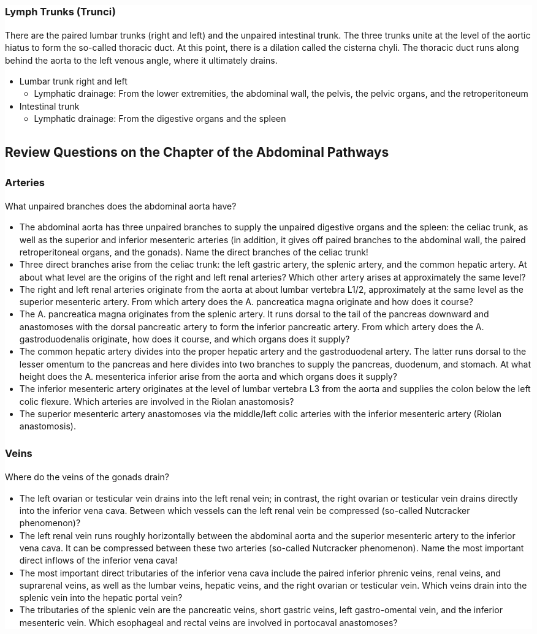 ### Lymph Trunks (Trunci)

There are the paired lumbar trunks (right and left) and the unpaired intestinal trunk. The three trunks unite at the level of the aortic hiatus to form the so-called thoracic duct. At this point, there is a dilation called the cisterna chyli. The thoracic duct runs along behind the aorta to the left venous angle, where it ultimately drains.

- Lumbar trunk right and left
    - Lymphatic drainage: From the lower extremities, the abdominal wall, the pelvis, the pelvic organs, and the retroperitoneum
- Intestinal trunk
    - Lymphatic drainage: From the digestive organs and the spleen
## Review Questions on the Chapter of the Abdominal Pathways
### Arteries

What unpaired branches does the abdominal aorta have?
- The abdominal aorta has three unpaired branches to supply the unpaired digestive organs and the spleen: the celiac trunk, as well as the superior and inferior mesenteric arteries (in addition, it gives off paired branches to the abdominal wall, the paired retroperitoneal organs, and the gonads).
Name the direct branches of the celiac trunk!
- Three direct branches arise from the celiac trunk: the left gastric artery, the splenic artery, and the common hepatic artery.
At about what level are the origins of the right and left renal arteries? Which other artery arises at approximately the same level?
- The right and left renal arteries originate from the aorta at about lumbar vertebra L1/2, approximately at the same level as the superior mesenteric artery.
From which artery does the A. pancreatica magna originate and how does it course?
- The A. pancreatica magna originates from the splenic artery. It runs dorsal to the tail of the pancreas downward and anastomoses with the dorsal pancreatic artery to form the inferior pancreatic artery.
From which artery does the A. gastroduodenalis originate, how does it course, and which organs does it supply?
- The common hepatic artery divides into the proper hepatic artery and the gastroduodenal artery. The latter runs dorsal to the lesser omentum to the pancreas and here divides into two branches to supply the pancreas, duodenum, and stomach.
At what height does the A. mesenterica inferior arise from the aorta and which organs does it supply?
- The inferior mesenteric artery originates at the level of lumbar vertebra L3 from the aorta and supplies the colon below the left colic flexure.
Which arteries are involved in the Riolan anastomosis?
- The superior mesenteric artery anastomoses via the middle/left colic arteries with the inferior mesenteric artery (Riolan anastomosis).
### Veins

Where do the veins of the gonads drain?
- The left ovarian or testicular vein drains into the left renal vein; in contrast, the right ovarian or testicular vein drains directly into the inferior vena cava.
Between which vessels can the left renal vein be compressed (so-called Nutcracker phenomenon)?
- The left renal vein runs roughly horizontally between the abdominal aorta and the superior mesenteric artery to the inferior vena cava. It can be compressed between these two arteries (so-called Nutcracker phenomenon).
Name the most important direct inflows of the inferior vena cava!
- The most important direct tributaries of the inferior vena cava include the paired inferior phrenic veins, renal veins, and suprarenal veins, as well as the lumbar veins, hepatic veins, and the right ovarian or testicular vein.
Which veins drain into the splenic vein into the hepatic portal vein?
- The tributaries of the splenic vein are the pancreatic veins, short gastric veins, left gastro-omental vein, and the inferior mesenteric vein.
Which esophageal and rectal veins are involved in portocaval anastomoses?